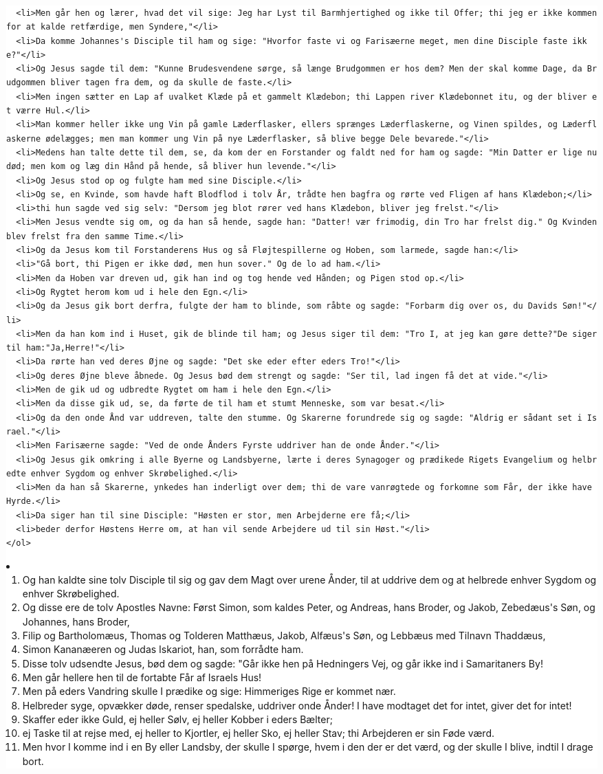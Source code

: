       <li>Men går hen og lærer, hvad det vil sige: Jeg har Lyst til Barmhjertighed og ikke til Offer; thi jeg er ikke kommen for at kalde retfærdige, men Syndere,"</li>
      <li>Da komme Johannes's Disciple til ham og sige: "Hvorfor faste vi og Farisæerne meget, men dine Disciple faste ikke?"</li>
      <li>Og Jesus sagde til dem: "Kunne Brudesvendene sørge, så længe Brudgommen er hos dem? Men der skal komme Dage, da Brudgommen bliver tagen fra dem, og da skulle de faste.</li>
      <li>Men ingen sætter en Lap af uvalket Klæde på et gammelt Klædebon; thi Lappen river Klædebonnet itu, og der bliver et værre Hul.</li>
      <li>Man kommer heller ikke ung Vin på gamle Læderflasker, ellers sprænges Læderflaskerne, og Vinen spildes, og Læderflaskerne ødelægges; men man kommer ung Vin på nye Læderflasker, så blive begge Dele bevarede."</li>
      <li>Medens han talte dette til dem, se, da kom der en Forstander og faldt ned for ham og sagde: "Min Datter er lige nu død; men kom og læg din Hånd på hende, så bliver hun levende."</li>
      <li>Og Jesus stod op og fulgte ham med sine Disciple.</li>
      <li>Og se, en Kvinde, som havde haft Blodflod i tolv År, trådte hen bagfra og rørte ved Fligen af hans Klædebon;</li>
      <li>thi hun sagde ved sig selv: "Dersom jeg blot rører ved hans Klædebon, bliver jeg frelst."</li>
      <li>Men Jesus vendte sig om, og da han så hende, sagde han: "Datter! vær frimodig, din Tro har frelst dig." Og Kvinden blev frelst fra den samme Time.</li>
      <li>Og da Jesus kom til Forstanderens Hus og så Fløjtespillerne og Hoben, som larmede, sagde han:</li>
      <li>"Gå bort, thi Pigen er ikke død, men hun sover." Og de lo ad ham.</li>
      <li>Men da Hoben var dreven ud, gik han ind og tog hende ved Hånden; og Pigen stod op.</li>
      <li>Og Rygtet herom kom ud i hele den Egn.</li>
      <li>Og da Jesus gik bort derfra, fulgte der ham to blinde, som råbte og sagde: "Forbarm dig over os, du Davids Søn!"</li>
      <li>Men da han kom ind i Huset, gik de blinde til ham; og Jesus siger til dem: "Tro I, at jeg kan gøre dette?"De siger til ham:"Ja,Herre!"</li>
      <li>Da rørte han ved deres Øjne og sagde: "Det ske eder efter eders Tro!"</li>
      <li>Og deres Øjne bleve åbnede. Og Jesus bød dem strengt og sagde: "Ser til, lad ingen få det at vide."</li>
      <li>Men de gik ud og udbredte Rygtet om ham i hele den Egn.</li>
      <li>Men da disse gik ud, se, da førte de til ham et stumt Menneske, som var besat.</li>
      <li>Og da den onde Ånd var uddreven, talte den stumme. Og Skarerne forundrede sig og sagde: "Aldrig er sådant set i Israel."</li>
      <li>Men Farisæerne sagde: "Ved de onde Ånders Fyrste uddriver han de onde Ånder."</li>
      <li>Og Jesus gik omkring i alle Byerne og Landsbyerne, lærte i deres Synagoger og prædikede Rigets Evangelium og helbredte enhver Sygdom og enhver Skrøbelighed.</li>
      <li>Men da han så Skarerne, ynkedes han inderligt over dem; thi de vare vanrøgtede og forkomne som Får, der ikke have Hyrde.</li>
      <li>Da siger han til sine Disciple: "Høsten er stor, men Arbejderne ere få;</li>
      <li>beder derfor Høstens Herre om, at han vil sende Arbejdere ud til sin Høst."</li>
    </ol>
  </li>
  <li>
    <ol>
      <li>Og han kaldte sine tolv Disciple til sig og gav dem Magt over urene Ånder, til at uddrive dem og at helbrede enhver Sygdom og enhver Skrøbelighed.</li>
      <li>Og disse ere de tolv Apostles Navne: Først Simon, som kaldes Peter, og Andreas, hans Broder, og Jakob, Zebedæus's Søn, og Johannes, hans Broder,</li>
      <li>Filip og Bartholomæus, Thomas og Tolderen Matthæus, Jakob, Alfæus's Søn, og Lebbæus med Tilnavn Thaddæus,</li>
      <li>Simon Kananæeren og Judas Iskariot, han, som forrådte ham.</li>
      <li>Disse tolv udsendte Jesus, bød dem og sagde: "Går ikke hen på Hedningers Vej, og går ikke ind i Samaritaners By!</li>
      <li>Men går hellere hen til de fortabte Får af Israels Hus!</li>
      <li>Men på eders Vandring skulle I prædike og sige: Himmeriges Rige er kommet nær.</li>
      <li>Helbreder syge, opvækker døde, renser spedalske, uddriver onde Ånder! I have modtaget det for intet, giver det for intet!</li>
      <li>Skaffer eder ikke Guld, ej heller Sølv, ej heller Kobber i eders Bælter;</li>
      <li>ej Taske til at rejse med, ej heller to Kjortler, ej heller Sko, ej heller Stav; thi Arbejderen er sin Føde værd.</li>
      <li>Men hvor I komme ind i en By eller Landsby, der skulle I spørge, hvem i den der er det værd, og der skulle I blive, indtil I drage bort.</li>